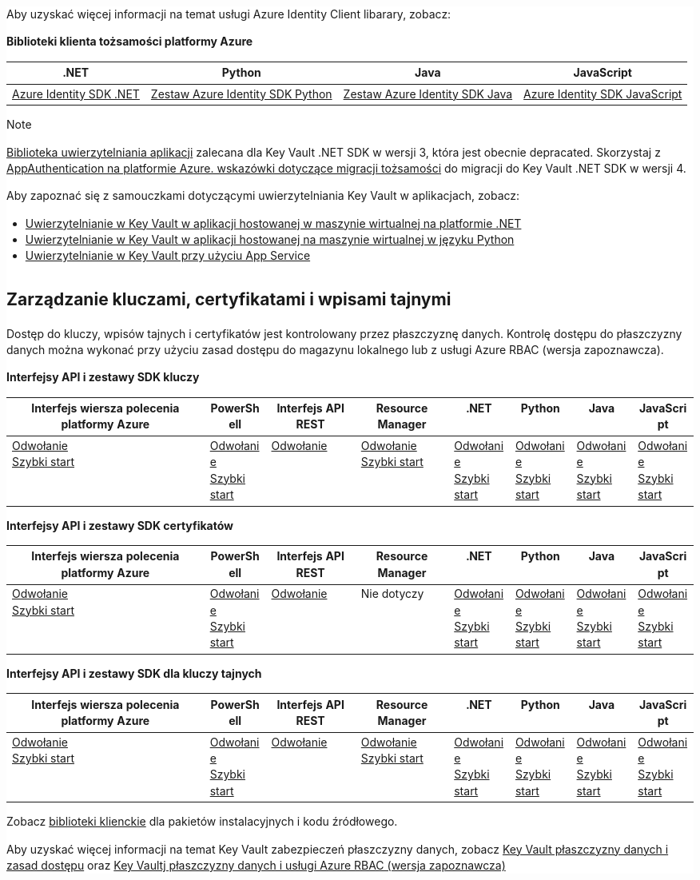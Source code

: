 Aby uzyskać więcej informacji na temat usługi Azure Identity Client libarary, zobacz:

**Biblioteki klienta tożsamości platformy Azure**

| .NET | Python | Java | JavaScript |
|--|--|--|--|
|[Azure Identity SDK .NET](/dotnet/api/overview/azure/identity-readme)|[Zestaw Azure Identity SDK Python](/python/api/overview/azure/identity-readme)|[Zestaw Azure Identity SDK Java](/java/api/overview/azure/identity-readme)|[Azure Identity SDK JavaScript](/javascript/api/overview/azure/identity-readme)|     

>[!Note]
> [Biblioteka uwierzytelniania aplikacji](/dotnet/api/overview/azure/service-to-service-authentication) zalecana dla Key Vault .NET SDK w wersji 3, która jest obecnie depracated. Skorzystaj z [AppAuthentication na platformie Azure. wskazówki dotyczące migracji tożsamości](/dotnet/api/overview/azure/app-auth-migration) do migracji do Key Vault .NET SDK w wersji 4.

Aby zapoznać się z samouczkami dotyczącymi uwierzytelniania Key Vault w aplikacjach, zobacz:
- [Uwierzytelnianie w Key Vault w aplikacji hostowanej w maszynie wirtualnej na platformie .NET](./tutorial-net-virtual-machine.md)
- [Uwierzytelnianie w Key Vault w aplikacji hostowanej na maszynie wirtualnej w języku Python](./tutorial-python-virtual-machine.md)
- [Uwierzytelnianie w Key Vault przy użyciu App Service](./tutorial-net-create-vault-azure-web-app.md)

## <a name="manage-keys-certificates-and-secrets"></a>Zarządzanie kluczami, certyfikatami i wpisami tajnymi

Dostęp do kluczy, wpisów tajnych i certyfikatów jest kontrolowany przez płaszczyznę danych. Kontrolę dostępu do płaszczyzny danych można wykonać przy użyciu zasad dostępu do magazynu lokalnego lub z usługi Azure RBAC (wersja zapoznawcza).

**Interfejsy API i zestawy SDK kluczy**

| Interfejs wiersza polecenia platformy Azure | PowerShell | Interfejs API REST | Resource Manager | .NET | Python | Java | JavaScript |  
|--|--|--|--|--|--|--|--|
|[Odwołanie](/cli/azure/keyvault/key)<br>[Szybki start](../keys/quick-create-cli.md)|[Odwołanie](/powershell/module/az.keyvault/)<br>[Szybki start](../keys/quick-create-powershell.md)|[Odwołanie](/rest/api/keyvault/#key-operations)|[Odwołanie](/azure/templates/microsoft.keyvault/vaults/keys)<br>[Szybki start](../keys/quick-create-template.md)|[Odwołanie](/dotnet/api/azure.security.keyvault.keys)<br>[Szybki start](../keys/quick-create-net.md)|[Odwołanie](/python/api/azure-mgmt-keyvault/azure.mgmt.keyvault)<br>[Szybki start](../keys/quick-create-python.md)|[Odwołanie](https://azuresdkdocs.blob.core.windows.net/$web/java/azure-security-keyvault-keys/4.2.0/index.html)<br>[Szybki start](../keys/quick-create-java.md)|[Odwołanie](/javascript/api/@azure/keyvault-keys/)<br>[Szybki start](../keys/quick-create-node.md)|

**Interfejsy API i zestawy SDK certyfikatów**

| Interfejs wiersza polecenia platformy Azure | PowerShell | Interfejs API REST | Resource Manager | .NET | Python | Java | JavaScript |  
|--|--|--|--|--|--|--|--|
|[Odwołanie](/cli/azure/keyvault/certificate)<br>[Szybki start](../certificates/quick-create-cli.md)|[Odwołanie](/powershell/module/az.keyvault)<br>[Szybki start](../certificates/quick-create-powershell.md)|[Odwołanie](/rest/api/keyvault/#certificate-operations)|Nie dotyczy|[Odwołanie](/dotnet/api/azure.security.keyvault.certificates)<br>[Szybki start](../certificates/quick-create-net.md)|[Odwołanie](/python/api/overview/azure/keyvault-certificates-readme)<br>[Szybki start](../certificates/quick-create-python.md)|[Odwołanie](https://azuresdkdocs.blob.core.windows.net/$web/java/azure-security-keyvault-certificates/4.1.0/index.html)<br>[Szybki start](../certificates/quick-create-java.md)|[Odwołanie](/javascript/api/@azure/keyvault-certificates/)<br>[Szybki start](../certificates/quick-create-node.md)|

**Interfejsy API i zestawy SDK dla kluczy tajnych**

| Interfejs wiersza polecenia platformy Azure | PowerShell | Interfejs API REST | Resource Manager | .NET | Python | Java | JavaScript |  
|--|--|--|--|--|--|--|--|
|[Odwołanie](/cli/azure/keyvault/secret)<br>[Szybki start](../secrets/quick-create-cli.md)|[Odwołanie](/powershell/module/az.keyvault/)<br>[Szybki start](../secrets/quick-create-powershell.md)|[Odwołanie](/rest/api/keyvault/#secret-operations)|[Odwołanie](/azure/templates/microsoft.keyvault/vaults/secrets)<br>[Szybki start](../secrets/quick-create-template.md)|[Odwołanie](/dotnet/api/azure.security.keyvault.secrets)<br>[Szybki start](../secrets/quick-create-net.md)|[Odwołanie](/python/api/overview/azure/keyvault-secrets-readme)<br>[Szybki start](../secrets/quick-create-python.md)|[Odwołanie](https://azuresdkdocs.blob.core.windows.net/$web/java/azure-security-keyvault-secrets/4.2.0/index.html)<br>[Szybki start](../secrets/quick-create-java.md)|[Odwołanie](/javascript/api/@azure/keyvault-secrets/)<br>[Szybki start](../secrets/quick-create-node.md)|

Zobacz [biblioteki klienckie](client-libraries.md) dla pakietów instalacyjnych i kodu źródłowego.

Aby uzyskać więcej informacji na temat Key Vault zabezpieczeń płaszczyzny danych, zobacz [Key Vault płaszczyzny danych i zasad dostępu](./secure-your-key-vault.md#data-plane-and-access-policies) oraz [Key Vaultj płaszczyzny danych i usługi Azure RBAC (wersja zapoznawcza)](./secure-your-key-vault.md#data-plane-and-azure-rbac-preview)
